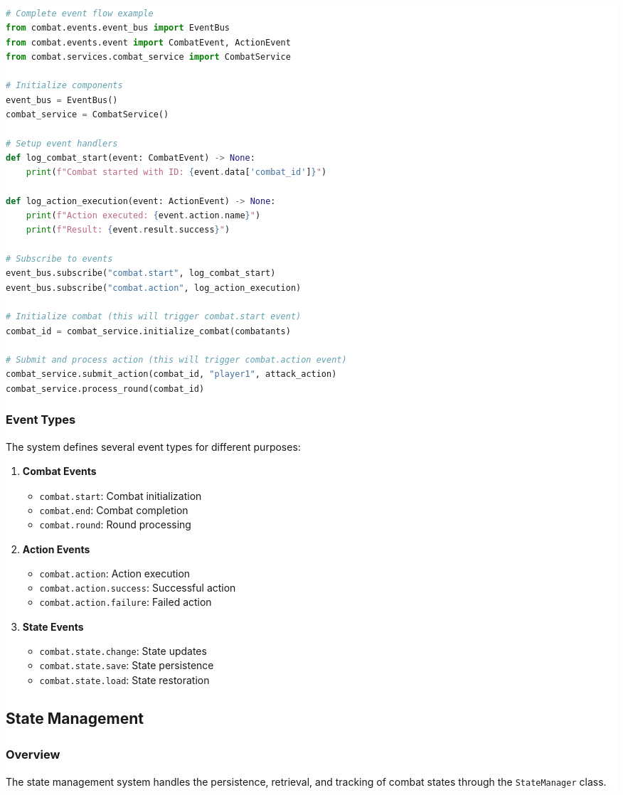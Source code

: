 ```python
# Complete event flow example
from combat.events.event_bus import EventBus
from combat.events.event import CombatEvent, ActionEvent
from combat.services.combat_service import CombatService

# Initialize components
event_bus = EventBus()
combat_service = CombatService()

# Setup event handlers
def log_combat_start(event: CombatEvent) -> None:
    print(f"Combat started with ID: {event.data['combat_id']}")

def log_action_execution(event: ActionEvent) -> None:
    print(f"Action executed: {event.action.name}")
    print(f"Result: {event.result.success}")

# Subscribe to events
event_bus.subscribe("combat.start", log_combat_start)
event_bus.subscribe("combat.action", log_action_execution)

# Initialize combat (this will trigger combat.start event)
combat_id = combat_service.initialize_combat(combatants)

# Submit and process action (this will trigger combat.action event)
combat_service.submit_action(combat_id, "player1", attack_action)
combat_service.process_round(combat_id)
```

### Event Types

The system defines several event types for different purposes:

1. **Combat Events**
   - `combat.start`: Combat initialization
   - `combat.end`: Combat completion
   - `combat.round`: Round processing

2. **Action Events**
   - `combat.action`: Action execution
   - `combat.action.success`: Successful action
   - `combat.action.failure`: Failed action

3. **State Events**
   - `combat.state.change`: State updates
   - `combat.state.save`: State persistence
   - `combat.state.load`: State restoration

## State Management

### Overview
The state management system handles the persistence, retrieval, and tracking of combat states through the `StateManager` class.
